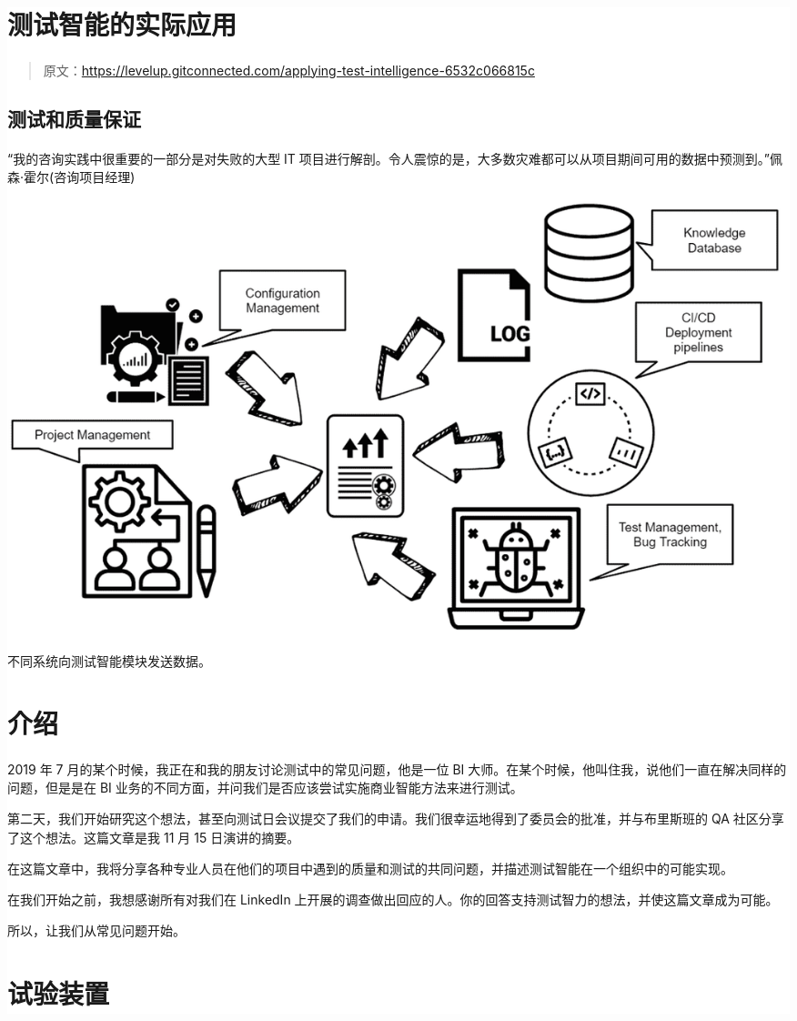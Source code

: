 # 测试智能的实际应用

> 原文：<https://levelup.gitconnected.com/applying-test-intelligence-6532c066815c>

## 测试和质量保证

“我的咨询实践中很重要的一部分是对失败的大型 IT 项目进行解剖。令人震惊的是，大多数灾难都可以从项目期间可用的数据中预测到。”佩森·霍尔(咨询项目经理)

![](img/3fce860098341387a0536a9245b59e3e.png)

不同系统向测试智能模块发送数据。

# 介绍

2019 年 7 月的某个时候，我正在和我的朋友讨论测试中的常见问题，他是一位 BI 大师。在某个时候，他叫住我，说他们一直在解决同样的问题，但是是在 BI 业务的不同方面，并问我们是否应该尝试实施商业智能方法来进行测试。

第二天，我们开始研究这个想法，甚至向测试日会议提交了我们的申请。我们很幸运地得到了委员会的批准，并与布里斯班的 QA 社区分享了这个想法。这篇文章是我 11 月 15 日演讲的摘要。

在这篇文章中，我将分享各种专业人员在他们的项目中遇到的质量和测试的共同问题，并描述测试智能在一个组织中的可能实现。

在我们开始之前，我想感谢所有对我们在 LinkedIn 上开展的调查做出回应的人。你的回答支持测试智力的想法，并使这篇文章成为可能。

所以，让我们从常见问题开始。

# 试验装置
